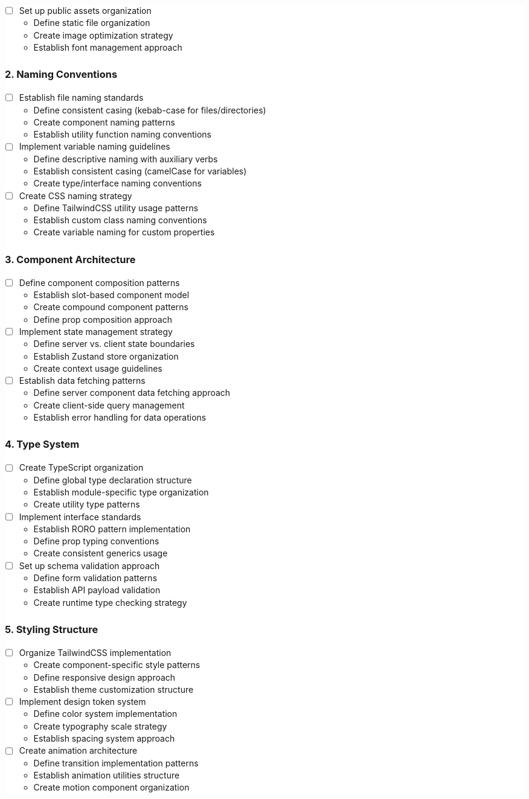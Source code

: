 - [ ] Set up public assets organization
  - Define static file organization
  - Create image optimization strategy
  - Establish font management approach

### 2. Naming Conventions
- [ ] Establish file naming standards
  - Define consistent casing (kebab-case for files/directories)
  - Create component naming patterns
  - Establish utility function naming conventions
- [ ] Implement variable naming guidelines
  - Define descriptive naming with auxiliary verbs
  - Establish consistent casing (camelCase for variables)
  - Create type/interface naming conventions
- [ ] Create CSS naming strategy
  - Define TailwindCSS utility usage patterns
  - Establish custom class naming conventions
  - Create variable naming for custom properties

### 3. Component Architecture
- [ ] Define component composition patterns
  - Establish slot-based component model
  - Create compound component patterns
  - Define prop composition approach
- [ ] Implement state management strategy
  - Define server vs. client state boundaries
  - Establish Zustand store organization
  - Create context usage guidelines
- [ ] Establish data fetching patterns
  - Define server component data fetching approach
  - Create client-side query management
  - Establish error handling for data operations

### 4. Type System
- [ ] Create TypeScript organization
  - Define global type declaration structure
  - Establish module-specific type organization
  - Create utility type patterns
- [ ] Implement interface standards
  - Establish RORO pattern implementation
  - Define prop typing conventions
  - Create consistent generics usage
- [ ] Set up schema validation approach
  - Define form validation patterns
  - Establish API payload validation
  - Create runtime type checking strategy

### 5. Styling Structure
- [ ] Organize TailwindCSS implementation
  - Create component-specific style patterns
  - Define responsive design approach
  - Establish theme customization structure
- [ ] Implement design token system
  - Define color system implementation
  - Create typography scale strategy
  - Establish spacing system approach
- [ ] Create animation architecture
  - Define transition implementation patterns
  - Establish animation utilities structure
  - Create motion component organization

